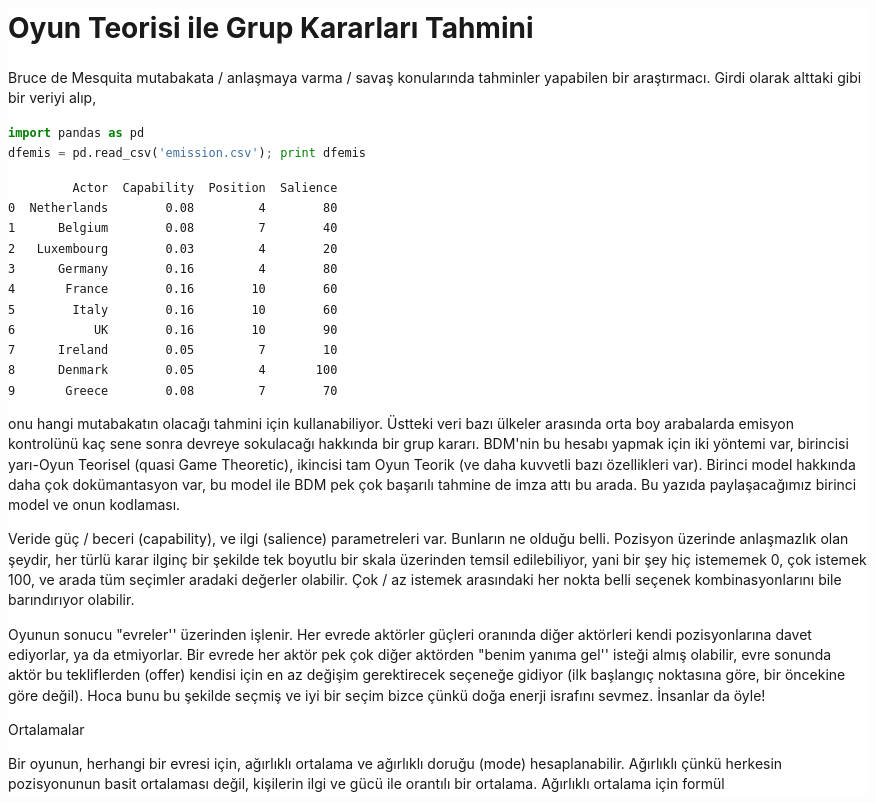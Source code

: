# Oyun Teorisi ile Grup Kararları Tahmini

Bruce de Mesquita mutabakata / anlaşmaya varma / savaş konularında tahminler
yapabilen bir araştırmacı. Girdi olarak alttaki gibi bir veriyi alıp,

```python
import pandas as pd
dfemis = pd.read_csv('emission.csv'); print dfemis
```

```
         Actor  Capability  Position  Salience
0  Netherlands        0.08         4        80
1      Belgium        0.08         7        40
2   Luxembourg        0.03         4        20
3      Germany        0.16         4        80
4       France        0.16        10        60
5        Italy        0.16        10        60
6           UK        0.16        10        90
7      Ireland        0.05         7        10
8      Denmark        0.05         4       100
9       Greece        0.08         7        70
```

onu hangi mutabakatın olacağı tahmini için kullanabiliyor. Üstteki veri bazı
ülkeler arasında orta boy arabalarda emisyon kontrolünü kaç sene sonra devreye
sokulacağı hakkında bir grup kararı. BDM'nin bu hesabı yapmak için iki yöntemi
var, birincisi yarı-Oyun Teorisel (quasi Game Theoretic), ikincisi tam Oyun
Teorik (ve daha kuvvetli bazı özellikleri var). Birinci model hakkında daha çok
dokümantasyon var, bu model ile BDM pek çok başarılı tahmine de imza attı bu
arada. Bu yazıda paylaşacağımız birinci model ve onun kodlaması.

Veride güç / beceri (capability), ve ilgi (salience) parametreleri var. Bunların
ne olduğu belli. Pozisyon üzerinde anlaşmazlık olan şeydir, her türlü karar
ilginç bir şekilde tek boyutlu bir skala üzerinden temsil edilebiliyor, yani bir
şey hiç istememek 0, çok istemek 100, ve arada tüm seçimler aradaki değerler
olabilir. Çok / az istemek arasındaki her nokta belli seçenek kombinasyonlarını
bile barındırıyor olabilir.

Oyunun sonucu "evreler'' üzerinden işlenir. Her evrede aktörler güçleri
oranında diğer aktörleri kendi pozisyonlarına davet ediyorlar, ya da
etmiyorlar. Bir evrede her aktör pek çok diğer aktörden "benim yanıma gel''
isteği almış olabilir, evre sonunda aktör bu tekliflerden (offer) kendisi için
en az değişim gerektirecek seçeneğe gidiyor (ilk başlangıç noktasına göre, bir
öncekine göre değil). Hoca bunu bu şekilde seçmiş ve iyi bir seçim bizce çünkü
doğa enerji israfını sevmez. İnsanlar da öyle!

Ortalamalar

Bir oyunun, herhangi bir evresi için, ağırlıklı ortalama ve ağırlıklı doruğu
(mode) hesaplanabilir. Ağırlıklı çünkü herkesin pozisyonunun basit ortalaması
değil, kişilerin ilgi ve gücü ile orantılı bir ortalama. Ağırlıklı ortalama için
formül
